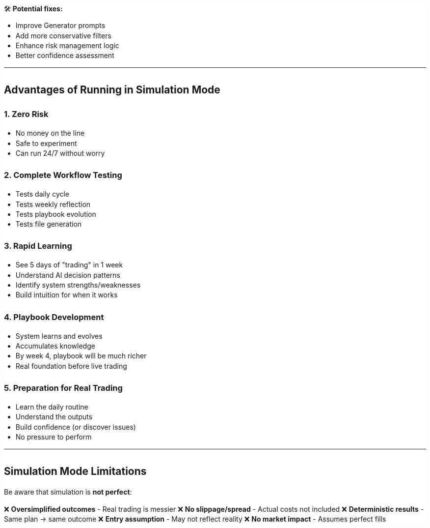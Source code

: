 🛠️ **Potential fixes:**
   - Improve Generator prompts
   - Add more conservative filters
   - Enhance risk management logic
   - Better confidence assessment

---

## Advantages of Running in Simulation Mode

### 1. **Zero Risk**
- No money on the line
- Safe to experiment
- Can run 24/7 without worry

### 2. **Complete Workflow Testing**
- Tests daily cycle
- Tests weekly reflection
- Tests playbook evolution
- Tests file generation

### 3. **Rapid Learning**
- See 5 days of "trading" in 1 week
- Understand AI decision patterns
- Identify system strengths/weaknesses
- Build intuition for when it works

### 4. **Playbook Development**
- System learns and evolves
- Accumulates knowledge
- By week 4, playbook will be much richer
- Real foundation before live trading

### 5. **Preparation for Real Trading**
- Learn the daily routine
- Understand the outputs
- Build confidence (or discover issues)
- No pressure to perform

---

## Simulation Mode Limitations

Be aware that simulation is **not perfect**:

❌ **Oversimplified outcomes** - Real trading is messier
❌ **No slippage/spread** - Actual costs not included
❌ **Deterministic results** - Same plan → same outcome
❌ **Entry assumption** - May not reflect reality
❌ **No market impact** - Assumes perfect fills
